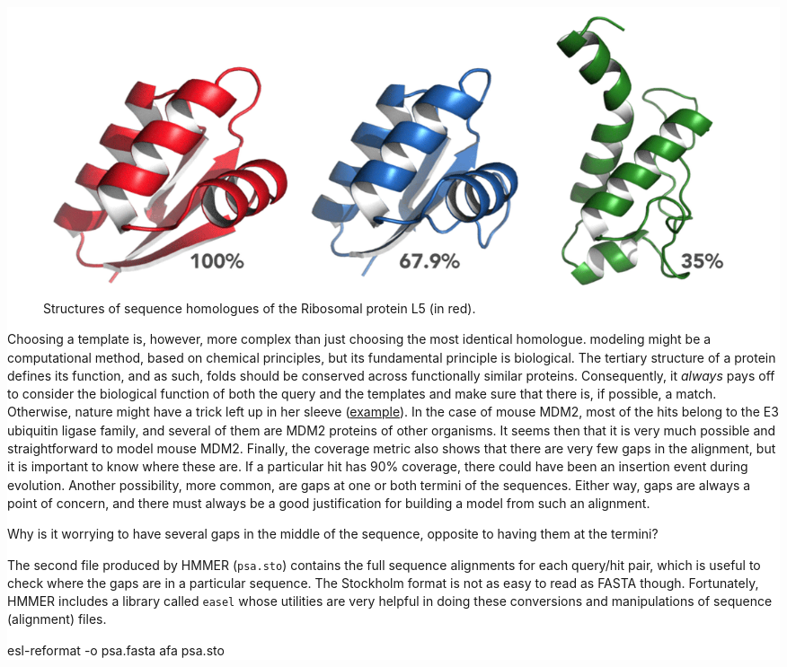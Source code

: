 <figure>
  <a href="/images/molmod/rcsb-statistics.png"><img src="/images/molmod/similarity-structures.png"></a>
  <figcaption>Structures of sequence homologues of the Ribosomal protein L5 (in red).</figcaption>
</figure>

Choosing a template is, however, more complex than just choosing the most identical homologue.
modeling might be a computational method, based on chemical principles, but its fundamental
principle is biological. The tertiary structure of a protein defines its function, and as such,
folds should be conserved across functionally similar proteins. Consequently, it _always_ pays off
to consider the biological function of both the query and the templates and make sure that there
is, if possible, a match. Otherwise, nature might have a trick left up in her sleeve
([example](http://www.pnas.org/content/104/29/11963.full)). In the case of mouse MDM2, most of the
hits belong to the E3 ubiquitin ligase family,  and several of them are MDM2 proteins of other
organisms. It seems then that it is very much possible and straightforward to model mouse MDM2.
Finally, the coverage metric also shows that there are very few gaps in the alignment, but it is
important to know where these are. If a particular hit has 90% coverage, there could have been an
insertion event during evolution. Another possibility, more common, are gaps at one or both termini
of the sequences. Either way, gaps are always a point of concern, and there must always be a good
justification for building a model from such an alignment.

<a class="prompt prompt-question">
  Why is it worrying to have several gaps in the middle of the sequence, opposite to having them at
the termini?
</a>

The second file produced by HMMER (`psa.sto`) contains the full sequence alignments for each
query/hit pair, which is useful to check where the gaps are in a particular sequence. The Stockholm
format is not as easy to read as FASTA though. Fortunately, HMMER includes a library called `easel`
whose utilities are very helpful in doing these conversions and manipulations of sequence
(alignment) files.

<a class="prompt prompt-cmd">
  esl-reformat -o psa.fasta afa psa.sto
</a>
